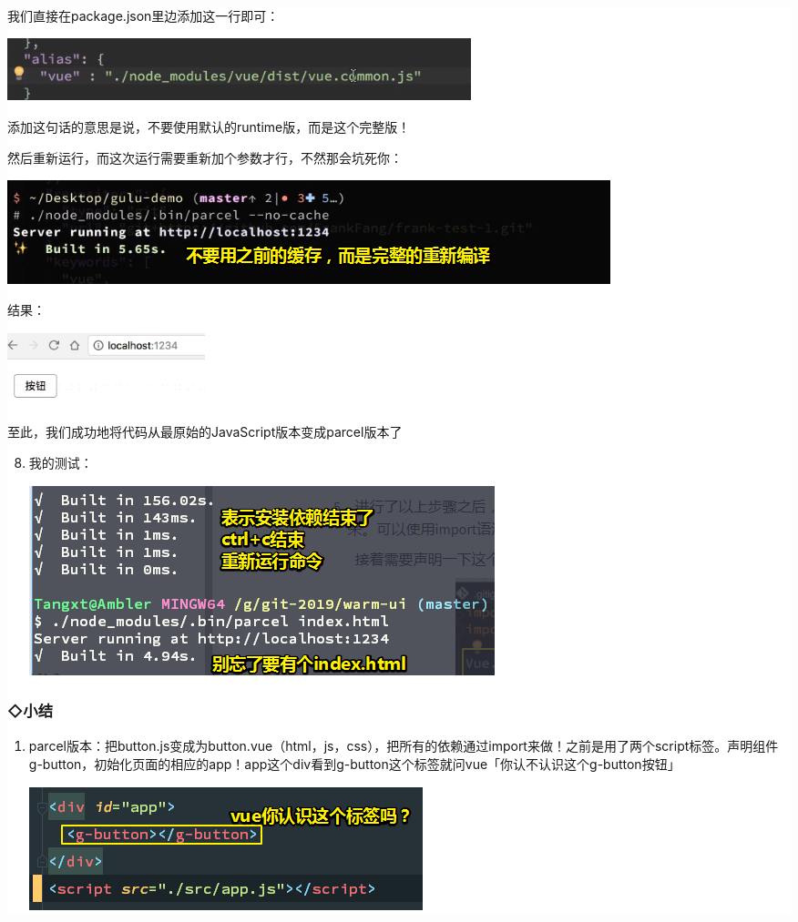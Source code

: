 
   我们直接在package.json里边添加这一行即可：

   ![1557133655151](img/04/01/1557133655151.png)

   添加这句话的意思是说，不要使用默认的runtime版，而是这个完整版！

   然后重新运行，而这次运行需要重新加个参数才行，不然那会坑死你：

   ![1557134006281](img/04/01/1557134006281.png)

   结果：

   ![1557134029108](img/04/01/1557134029108.png)

   至此，我们成功地将代码从最原始的JavaScript版本变成parcel版本了

8. 我的测试：

   ![1557136885359](img/04/01/1557136885359.png)

### ◇小结

1. parcel版本：把button.js变成为button.vue（html，js，css），把所有的依赖通过import来做！之前是用了两个script标签。声明组件g-button，初始化页面的相应的app！app这个div看到g-button这个标签就问vue「你认不认识这个g-button按钮」

   ![1557137391867](img/04/01/1557137391867.png)
